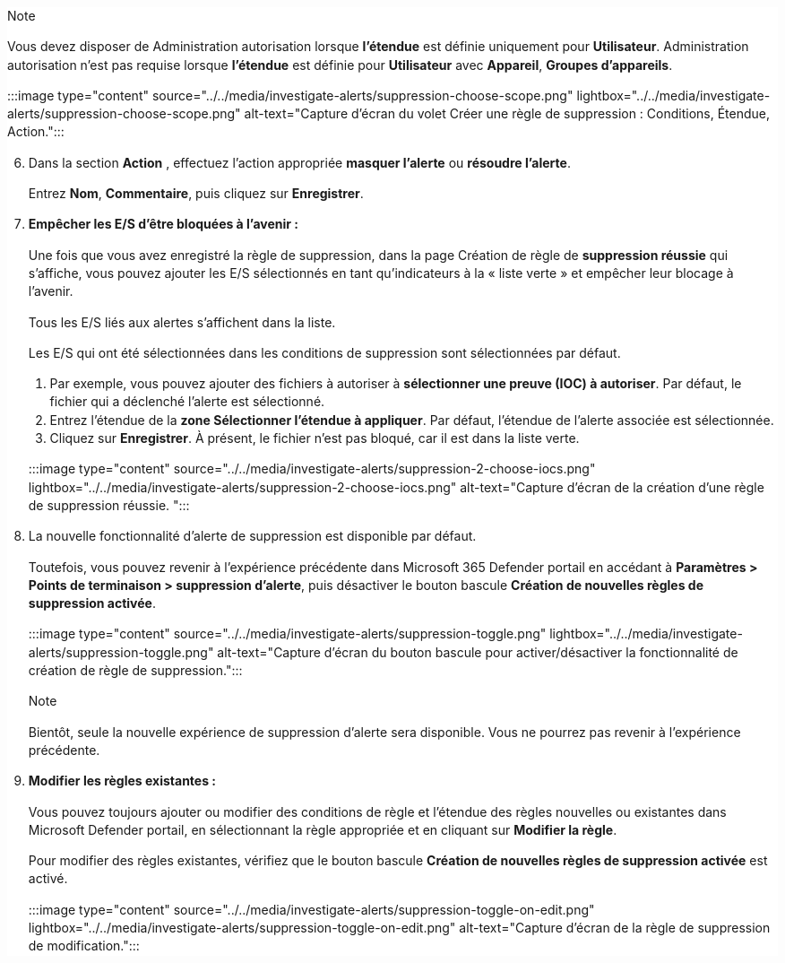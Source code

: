    > [!NOTE]
   > Vous devez disposer de Administration autorisation lorsque **l’étendue** est définie uniquement pour **Utilisateur**. Administration autorisation n’est pas requise lorsque **l’étendue** est définie pour **Utilisateur** avec **Appareil**, **Groupes d’appareils**.

   :::image type="content" source="../../media/investigate-alerts/suppression-choose-scope.png" lightbox="../../media/investigate-alerts/suppression-choose-scope.png" alt-text="Capture d’écran du volet Créer une règle de suppression : Conditions, Étendue, Action.":::

6. Dans la section **Action** , effectuez l’action appropriée **masquer l’alerte** ou **résoudre l’alerte**.

   Entrez **Nom**, **Commentaire**, puis cliquez sur **Enregistrer**.

7. **Empêcher les E/S d’être bloquées à l’avenir :**

   Une fois que vous avez enregistré la règle de suppression, dans la page Création de règle de **suppression réussie** qui s’affiche, vous pouvez ajouter les E/S sélectionnés en tant qu’indicateurs à la « liste verte » et empêcher leur blocage à l’avenir.

   Tous les E/S liés aux alertes s’affichent dans la liste.

   Les E/S qui ont été sélectionnées dans les conditions de suppression sont sélectionnées par défaut.

   1. Par exemple, vous pouvez ajouter des fichiers à autoriser à **sélectionner une preuve (IOC) à autoriser**. Par défaut, le fichier qui a déclenché l’alerte est sélectionné.
   2. Entrez l’étendue de la **zone Sélectionner l’étendue à appliquer**. Par défaut, l’étendue de l’alerte associée est sélectionnée.
   3. Cliquez sur **Enregistrer**. À présent, le fichier n’est pas bloqué, car il est dans la liste verte.

   :::image type="content" source="../../media/investigate-alerts/suppression-2-choose-iocs.png" lightbox="../../media/investigate-alerts/suppression-2-choose-iocs.png" alt-text="Capture d’écran de la création d’une règle de suppression réussie. ":::

8. La nouvelle fonctionnalité d’alerte de suppression est disponible par défaut.

   Toutefois, vous pouvez revenir à l’expérience précédente dans Microsoft 365 Defender portail en accédant à **Paramètres > Points de terminaison > suppression d’alerte**, puis désactiver le bouton bascule **Création de nouvelles règles de suppression activée**.

   :::image type="content" source="../../media/investigate-alerts/suppression-toggle.png" lightbox="../../media/investigate-alerts/suppression-toggle.png" alt-text="Capture d’écran du bouton bascule pour activer/désactiver la fonctionnalité de création de règle de suppression.":::

   > [!NOTE]
   > Bientôt, seule la nouvelle expérience de suppression d’alerte sera disponible. Vous ne pourrez pas revenir à l’expérience précédente.

9. **Modifier les règles existantes :**

   Vous pouvez toujours ajouter ou modifier des conditions de règle et l’étendue des règles nouvelles ou existantes dans Microsoft Defender portail, en sélectionnant la règle appropriée et en cliquant sur **Modifier la règle**.

   Pour modifier des règles existantes, vérifiez que le bouton bascule **Création de nouvelles règles de suppression activée** est activé.

   :::image type="content" source="../../media/investigate-alerts/suppression-toggle-on-edit.png" lightbox="../../media/investigate-alerts/suppression-toggle-on-edit.png" alt-text="Capture d’écran de la règle de suppression de modification.":::

